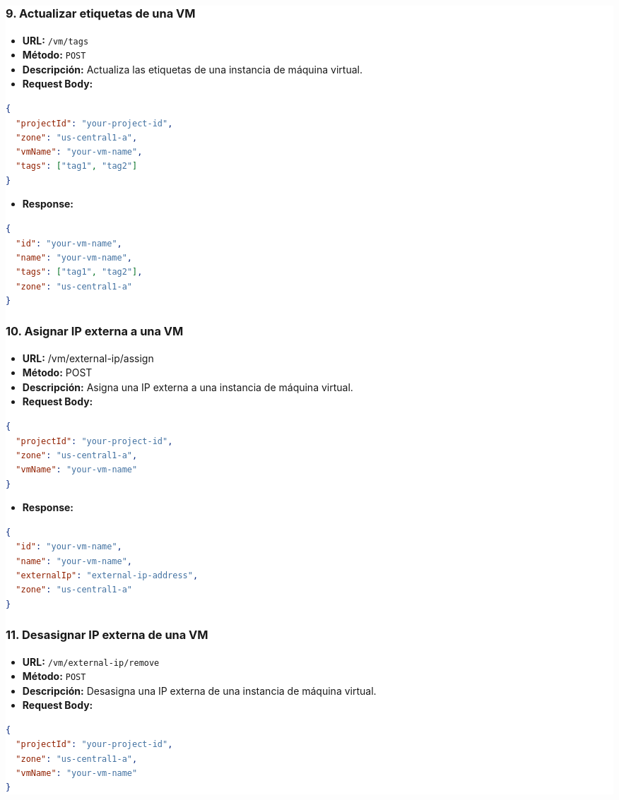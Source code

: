 ### 9. **Actualizar etiquetas de una VM**
- **URL:** `/vm/tags`
- **Método:** `POST`
- **Descripción:** Actualiza las etiquetas de una instancia de máquina virtual.
- **Request Body:**
```json
{
  "projectId": "your-project-id",
  "zone": "us-central1-a",
  "vmName": "your-vm-name",
  "tags": ["tag1", "tag2"]
}
```

- **Response:**
```json
{
  "id": "your-vm-name",
  "name": "your-vm-name",
  "tags": ["tag1", "tag2"],
  "zone": "us-central1-a"
}
```

### 10. **Asignar IP externa a una VM**
- **URL:** /vm/external-ip/assign
- **Método:** POST
- **Descripción:** Asigna una IP externa a una instancia de máquina virtual.
- **Request Body:**
```json
{
  "projectId": "your-project-id",
  "zone": "us-central1-a",
  "vmName": "your-vm-name"
}
```
- **Response:**
```json
{
  "id": "your-vm-name",
  "name": "your-vm-name",
  "externalIp": "external-ip-address",
  "zone": "us-central1-a"
}
```

### 11. **Desasignar IP externa de una VM**
- **URL:** `/vm/external-ip/remove`
- **Método:** `POST`
- **Descripción:** Desasigna una IP externa de una instancia de máquina virtual.
- **Request Body:**
```json
{
  "projectId": "your-project-id",
  "zone": "us-central1-a",
  "vmName": "your-vm-name"
}
```
